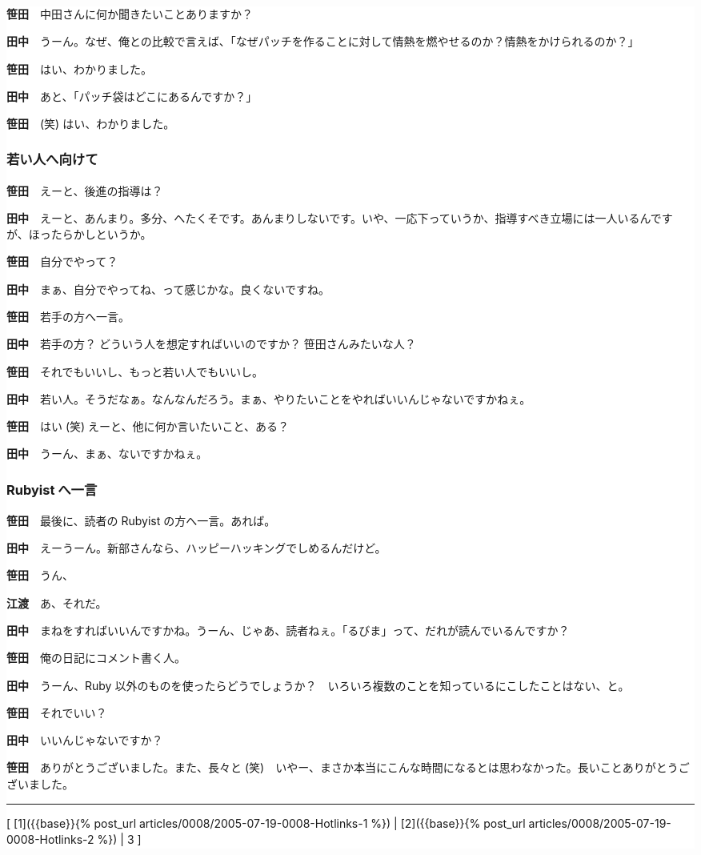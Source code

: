 __笹田__　中田さんに何か聞きたいことありますか？

__田中__　うーん。なぜ、俺との比較で言えば、「なぜパッチを作ることに対して情熱を燃やせるのか？情熱をかけられるのか？」

__笹田__　はい、わかりました。

__田中__　あと、「パッチ袋はどこにあるんですか？」

__笹田__　(笑) はい、わかりました。

### 若い人へ向けて

__笹田__　えーと、後進の指導は？

__田中__　えーと、あんまり。多分、へたくそです。あんまりしないです。いや、一応下っていうか、指導すべき立場には一人いるんですが、ほったらかしというか。

__笹田__　自分でやって？

__田中__　まぁ、自分でやってね、って感じかな。良くないですね。

__笹田__　若手の方へ一言。

__田中__　若手の方？ どういう人を想定すればいいのですか？ 笹田さんみたいな人？

__笹田__　それでもいいし、もっと若い人でもいいし。

__田中__　若い人。そうだなぁ。なんなんだろう。まぁ、やりたいことをやればいいんじゃないですかねぇ。

__笹田__　はい (笑) えーと、他に何か言いたいこと、ある？

__田中__　うーん、まぁ、ないですかねぇ。

### Rubyist へ一言

__笹田__　最後に、読者の Rubyist の方へ一言。あれば。

__田中__　えーうーん。新部さんなら、ハッピーハッキングでしめるんだけど。

__笹田__　うん、

__江渡__　あ、それだ。

__田中__　まねをすればいいんですかね。うーん、じゃあ、読者ねぇ。「るびま」って、だれが読んでいるんですか？

__笹田__　俺の日記にコメント書く人。

__田中__　うーん、Ruby 以外のものを使ったらどうでしょうか？　いろいろ複数のことを知っているにこしたことはない、と。

__笹田__　それでいい？

__田中__　いいんじゃないですか？

__笹田__　ありがとうございました。また、長々と (笑)　いやー、まさか本当にこんな時間になるとは思わなかった。長いことありがとうございました。

----
[ [1]({{base}}{% post_url articles/0008/2005-07-19-0008-Hotlinks-1 %}) | [2]({{base}}{% post_url articles/0008/2005-07-19-0008-Hotlinks-2 %}) | 3 ]

[^1]: SQL: "Database Language SQL", ISO/IEC 9075
[^2]: 1.8.3: 7月中旬の時点でリリースされていません
[^3]: http://www.rubyist.net/~matz/20050302.html#p06
[^4]: この号: 7 月になりました
[^5]: クリスマス: 1.8.2 は田中さんが毎日バグレポートを敢行しているさなかのクリスマスに粛々とリリースされた。このことから、たとえバグが途切れることなく報告され続けていたとしても、クリスマスには絶対リリースが行われることが明らかになった
[^6]: less の F コマンド: EOF に達してもそのまま読み込みを続ける。tail -f の less 版みたいな感じになる
[^7]: diff: 田中さんは DP matching に関する、オーダを微妙に改善したアルゴリズムを持っている
[^8]: 佐藤一郎氏 現国立情報科学研究所
[^9]: http://lc.linux.or.jp/paper/lc2005/
[^10]: 並列: 研究における笹田さんの専門は細粒度並列アーキテクチャ上のシステム構成である
[^11]: 二種類: 江渡さんのインタビュー参照
[^12]: Donald E. Knuth が作った組版 (くみはん) システム
[^13]: comp.sources.x: v16i097: xlax - send keyboard input to multiple windows.  http://cvsup.de.openbsd.org/historic/comp/usenet/comp.sources.x/xlax/xlax.tar.gz
[^14]: 「マルドゥック・スクランブル」 冲方 丁 ハヤカワ文庫 JA
[^15]: 「さゆリン」 弓長九天 芳文社 MANGA TIME COMICS
[^16]: 「マリア様が見てる」 今野 緒雪 コバルト文庫
[^17]: 「緑のアルダ」 榎木 洋子 コバルト文庫
[^18]: 角川スニーカー文庫
[^19]: 「涼宮ハルヒの憂鬱」 谷川 流 角川スニーカー文庫
[^20]: 「総理大臣のえる」 あすか 正太 角川スニーカー文庫
[^21]: 「第六大陸」 小川一水 ハヤカワ文庫 JA
[^22]: 「太陽の簒奪者」 野尻抱介 ハヤカワ SF シリーズ J コレクション
[^23]: 「E.G コンバット」 秋山瑞人 電撃文庫
[^24]: 「イリヤの空、UFO の夏」 秋山瑞人 電撃文庫
[^25]: 角川ビーンズ文庫
[^26]: 「彩雲国物語」 雪乃紗衣 角川ビーンズ文庫
[^27]: 漫画家
